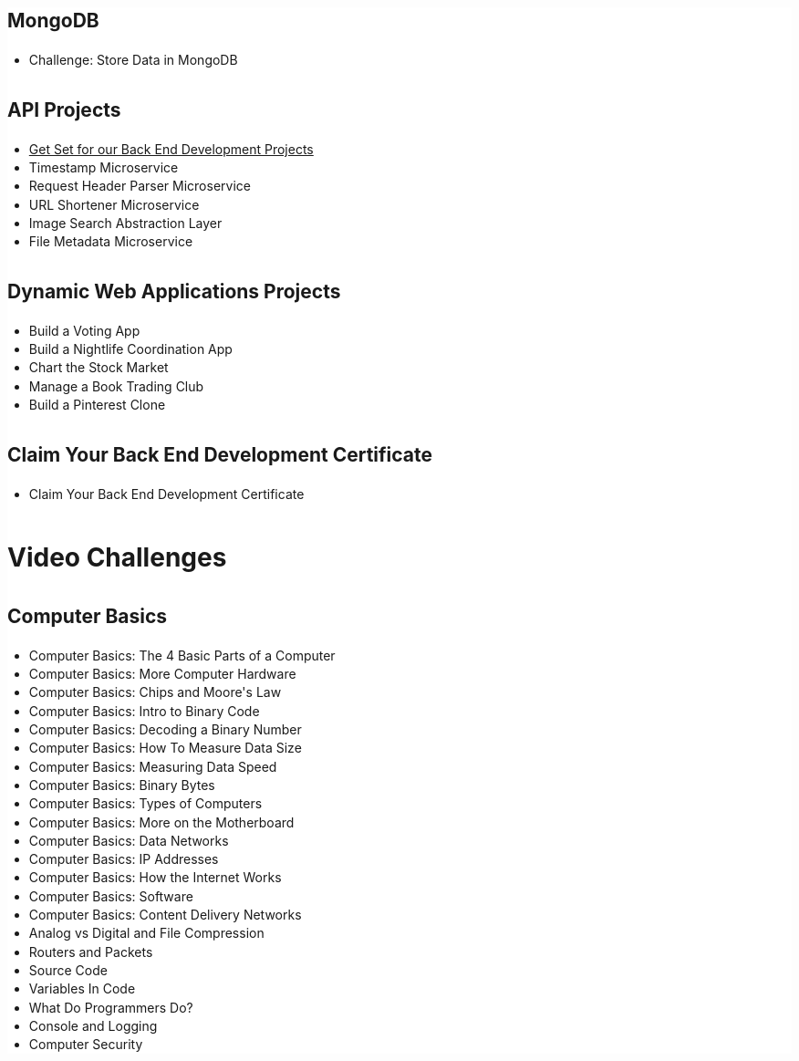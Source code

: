 ## MongoDB
- Challenge: Store Data in MongoDB

## API Projects
- [Get Set for our Back End Development Projects](http://www.freecodecamp.com/challenges/get-set-for-our-back-end-development-projects)
- Timestamp Microservice
- Request Header Parser Microservice
- URL Shortener Microservice
- Image Search Abstraction Layer
- File Metadata Microservice

## Dynamic Web Applications Projects
- Build a Voting App
- Build a Nightlife Coordination App
- Chart the Stock Market
- Manage a Book Trading Club
- Build a Pinterest Clone

## Claim Your Back End Development Certificate
- Claim Your Back End Development Certificate

# Video Challenges
## Computer Basics
- Computer Basics: The 4 Basic Parts of a Computer
- Computer Basics: More Computer Hardware
- Computer Basics: Chips and Moore's Law
- Computer Basics: Intro to Binary Code
- Computer Basics: Decoding a Binary Number
- Computer Basics: How To Measure Data Size
- Computer Basics: Measuring Data Speed
- Computer Basics: Binary Bytes
- Computer Basics: Types of Computers
- Computer Basics: More on the Motherboard
- Computer Basics: Data Networks
- Computer Basics: IP Addresses
- Computer Basics: How the Internet Works
- Computer Basics: Software
- Computer Basics: Content Delivery Networks
- Analog vs Digital and File Compression
- Routers and Packets
- Source Code
- Variables In Code
- What Do Programmers Do?
- Console and Logging
- Computer Security
